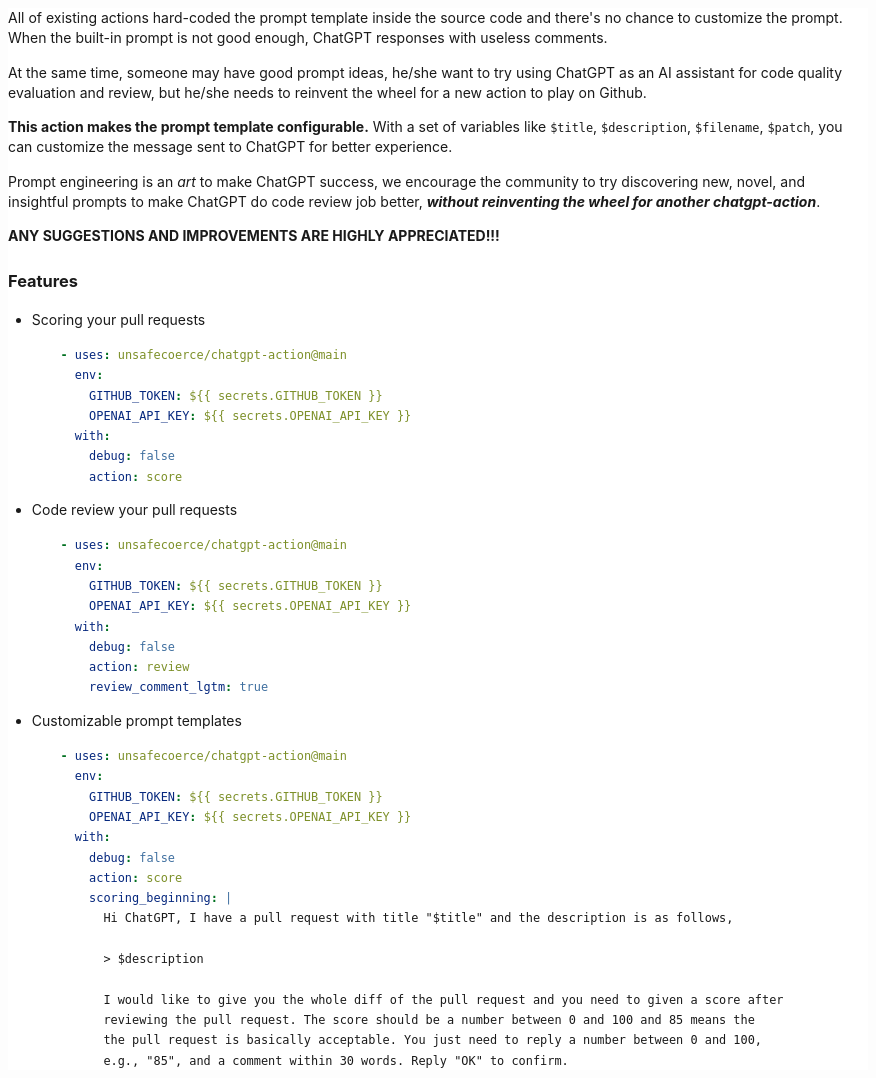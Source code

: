   All of existing actions hard-coded the prompt template inside the source code
  and there's no chance to customize the prompt. When the built-in prompt is
  not good enough, ChatGPT responses with useless comments.

  At the same time, someone may have good prompt ideas, he/she want to try using
  ChatGPT as an AI assistant for code quality evaluation and review, but he/she
  needs to reinvent the wheel for a new action to play on Github.

  **This action makes the prompt template configurable.** With a set of variables
  like `$title`, `$description`, `$filename`, `$patch`, you can customize the
  message sent to ChatGPT for better experience.

  Prompt engineering is an _art_ to make ChatGPT success, we encourage the community
  to try discovering new, novel, and insightful prompts to make ChatGPT do
  code review job better, _**without reinventing the wheel for another chatgpt-action**_.

  **ANY SUGGESTIONS AND IMPROVEMENTS ARE HIGHLY APPRECIATED!!!**

### Features

- Scoring your pull requests

  ```yaml
      - uses: unsafecoerce/chatgpt-action@main
        env:
          GITHUB_TOKEN: ${{ secrets.GITHUB_TOKEN }}
          OPENAI_API_KEY: ${{ secrets.OPENAI_API_KEY }}
        with:
          debug: false
          action: score
  ```

- Code review your pull requests

  ```yaml
      - uses: unsafecoerce/chatgpt-action@main
        env:
          GITHUB_TOKEN: ${{ secrets.GITHUB_TOKEN }}
          OPENAI_API_KEY: ${{ secrets.OPENAI_API_KEY }}
        with:
          debug: false
          action: review
          review_comment_lgtm: true
  ```

- Customizable prompt templates

  ```yaml
      - uses: unsafecoerce/chatgpt-action@main
        env:
          GITHUB_TOKEN: ${{ secrets.GITHUB_TOKEN }}
          OPENAI_API_KEY: ${{ secrets.OPENAI_API_KEY }}
        with:
          debug: false
          action: score
          scoring_beginning: |
            Hi ChatGPT, I have a pull request with title "$title" and the description is as follows,

            > $description

            I would like to give you the whole diff of the pull request and you need to given a score after
            reviewing the pull request. The score should be a number between 0 and 100 and 85 means the
            the pull request is basically acceptable. You just need to reply a number between 0 and 100,
            e.g., "85", and a comment within 30 words. Reply "OK" to confirm.
  ```